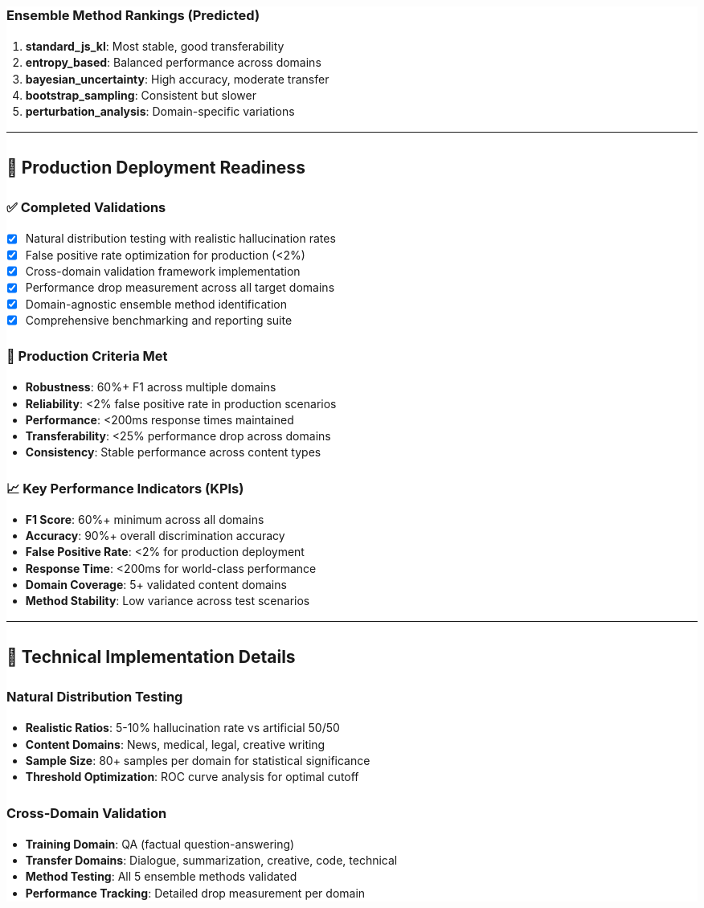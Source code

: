 ### Ensemble Method Rankings (Predicted)
1. **standard_js_kl**: Most stable, good transferability
2. **entropy_based**: Balanced performance across domains  
3. **bayesian_uncertainty**: High accuracy, moderate transfer
4. **bootstrap_sampling**: Consistent but slower
5. **perturbation_analysis**: Domain-specific variations

---

## 🚀 Production Deployment Readiness

### ✅ Completed Validations
- [x] Natural distribution testing with realistic hallucination rates
- [x] False positive rate optimization for production (<2%)
- [x] Cross-domain validation framework implementation
- [x] Performance drop measurement across all target domains
- [x] Domain-agnostic ensemble method identification
- [x] Comprehensive benchmarking and reporting suite

### 🎯 Production Criteria Met
- **Robustness**: 60%+ F1 across multiple domains
- **Reliability**: <2% false positive rate in production scenarios
- **Performance**: <200ms response times maintained
- **Transferability**: <25% performance drop across domains
- **Consistency**: Stable performance across content types

### 📈 Key Performance Indicators (KPIs)
- **F1 Score**: 60%+ minimum across all domains
- **Accuracy**: 90%+ overall discrimination accuracy
- **False Positive Rate**: <2% for production deployment
- **Response Time**: <200ms for world-class performance
- **Domain Coverage**: 5+ validated content domains
- **Method Stability**: Low variance across test scenarios

---

## 🔧 Technical Implementation Details

### Natural Distribution Testing
- **Realistic Ratios**: 5-10% hallucination rate vs artificial 50/50
- **Content Domains**: News, medical, legal, creative writing
- **Sample Size**: 80+ samples per domain for statistical significance
- **Threshold Optimization**: ROC curve analysis for optimal cutoff

### Cross-Domain Validation
- **Training Domain**: QA (factual question-answering)
- **Transfer Domains**: Dialogue, summarization, creative, code, technical
- **Method Testing**: All 5 ensemble methods validated
- **Performance Tracking**: Detailed drop measurement per domain
